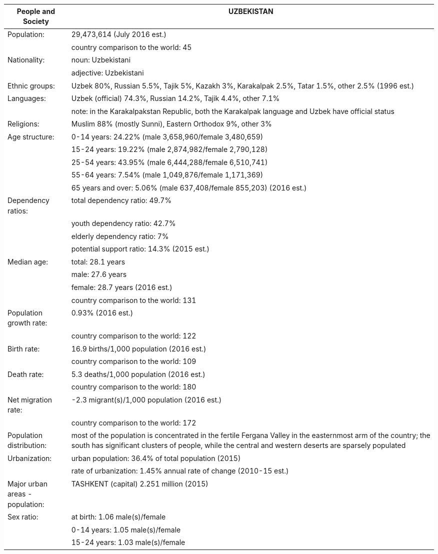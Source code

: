 | People and Society | UZBEKISTAN |
| --- | --- |
| Population: | 29,473,614 (July 2016 est.) |
| | country comparison to the world: 45 |
| Nationality: | noun: Uzbekistani |
| | adjective: Uzbekistani |
| Ethnic groups: | Uzbek 80%, Russian 5.5%, Tajik 5%, Kazakh 3%, Karakalpak 2.5%, Tatar 1.5%, other 2.5% (1996 est.) |
| Languages: | Uzbek (official) 74.3%, Russian 14.2%, Tajik 4.4%, other 7.1% |
| | note: in the Karakalpakstan Republic, both the Karakalpak language and Uzbek have official status |
| Religions: | Muslim 88% (mostly Sunni), Eastern Orthodox 9%, other 3% |
| Age structure: | 0-14 years: 24.22% (male 3,658,960/female 3,480,659) |
| | 15-24 years: 19.22% (male 2,874,982/female 2,790,128) |
| | 25-54 years: 43.95% (male 6,444,288/female 6,510,741) |
| | 55-64 years: 7.54% (male 1,049,876/female 1,171,369) |
| | 65 years and over: 5.06% (male 637,408/female 855,203) (2016 est.) |
| Dependency ratios: | total dependency ratio: 49.7% |
| | youth dependency ratio: 42.7% |
| | elderly dependency ratio: 7% |
| | potential support ratio: 14.3% (2015 est.) |
| Median age: | total: 28.1 years |
| | male: 27.6 years |
| | female: 28.7 years (2016 est.) |
| | country comparison to the world: 131 |
| Population growth rate: | 0.93% (2016 est.) |
| | country comparison to the world: 122 |
| Birth rate: | 16.9 births/1,000 population (2016 est.) |
| | country comparison to the world: 109 |
| Death rate: | 5.3 deaths/1,000 population (2016 est.) |
| | country comparison to the world: 180 |
| Net migration rate: | -2.3 migrant(s)/1,000 population (2016 est.) |
| | country comparison to the world: 172 |
| Population distribution: | most of the population is concentrated in the fertile Fergana Valley in the easternmost arm of the country; the south has significant clusters of people, while the central and western deserts are sparsely populated |
| Urbanization: | urban population: 36.4% of total population (2015) |
| | rate of urbanization: 1.45% annual rate of change (2010-15 est.) |
| Major urban areas - population: | TASHKENT (capital) 2.251 million (2015) |
| Sex ratio: | at birth: 1.06 male(s)/female |
| | 0-14 years: 1.05 male(s)/female |
| | 15-24 years: 1.03 male(s)/female |